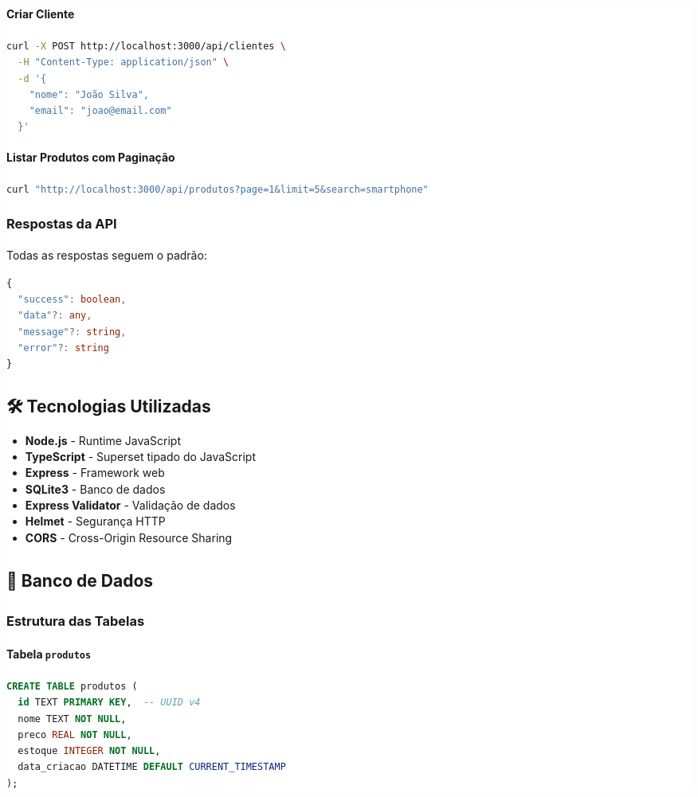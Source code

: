 #### Criar Cliente
```bash
curl -X POST http://localhost:3000/api/clientes \
  -H "Content-Type: application/json" \
  -d '{
    "nome": "João Silva",
    "email": "joao@email.com"
  }'
```

#### Listar Produtos com Paginação
```bash
curl "http://localhost:3000/api/produtos?page=1&limit=5&search=smartphone"
```

### Respostas da API

Todas as respostas seguem o padrão:

```typescript
{
  "success": boolean,
  "data"?: any,
  "message"?: string,
  "error"?: string
}
```

## 🛠️ Tecnologias Utilizadas

- **Node.js** - Runtime JavaScript
- **TypeScript** - Superset tipado do JavaScript
- **Express** - Framework web
- **SQLite3** - Banco de dados
- **Express Validator** - Validação de dados
- **Helmet** - Segurança HTTP
- **CORS** - Cross-Origin Resource Sharing

## 📁 Banco de Dados

### Estrutura das Tabelas

#### Tabela `produtos`
```sql
CREATE TABLE produtos (
  id TEXT PRIMARY KEY,  -- UUID v4
  nome TEXT NOT NULL,
  preco REAL NOT NULL,
  estoque INTEGER NOT NULL,
  data_criacao DATETIME DEFAULT CURRENT_TIMESTAMP
);
```
